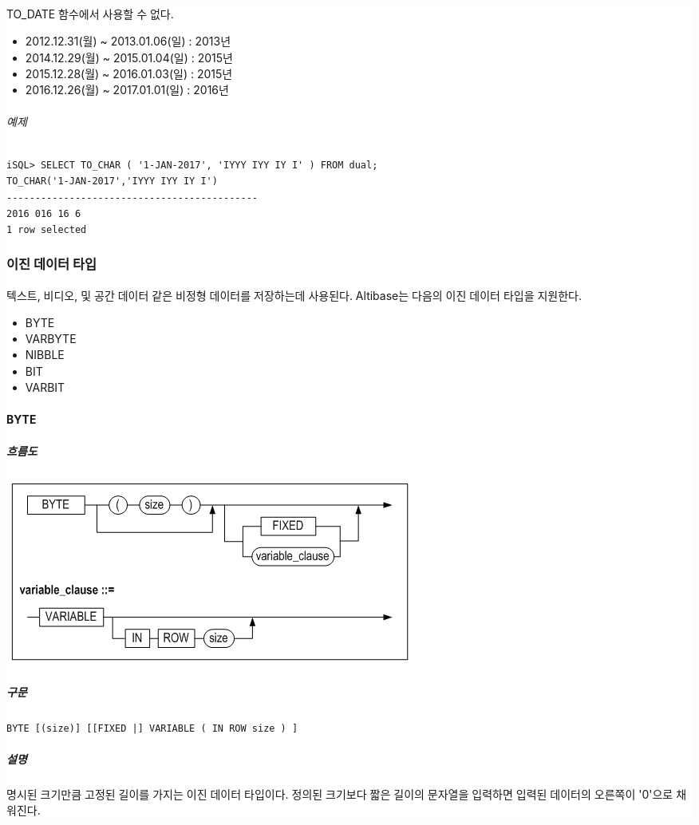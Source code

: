 TO_DATE 함수에서 사용할 수 없다.

- 2012.12.31(월) \~ 2013.01.06(일) : 2013년
- 2014.12.29(월) \~ 2015.01.04(일) : 2015년
- 2015.12.28(월) \~ 2016.01.03(일) : 2015년
- 2016.12.26(월) \~ 2017.01.01(일) : 2016년

###### 예제

```
iSQL> SELECT TO_CHAR ( '1-JAN-2017', 'IYYY IYY IY I' ) FROM dual;
TO_CHAR('1-JAN-2017','IYYY IYY IY I')        
--------------------------------------------
2016 016 16 6                             
1 row selected
```

### 이진 데이터 타입

텍스트, 비디오, 및 공간 데이터 같은 비정형 데이터를 저장하는데 사용된다.
Altibase는 다음의 이진 데이터 타입을 지원한다.

- BYTE
- VARBYTE
- NIBBLE
- BIT
- VARBIT

#### BYTE

##### 흐름도

![](media/GeneralReference/byte1.png)

##### 구문

```
BYTE [(size)] [[FIXED |] VARIABLE ( IN ROW size ) ]
```

##### 설명

명시된 크기만큼 고정된 길이를 가지는 이진 데이터 타입이다. 정의된 크기보다 짧은
길이의 문자열을 입력하면 입력된 데이터의 오른쪽이 '0'으로 채워진다.
